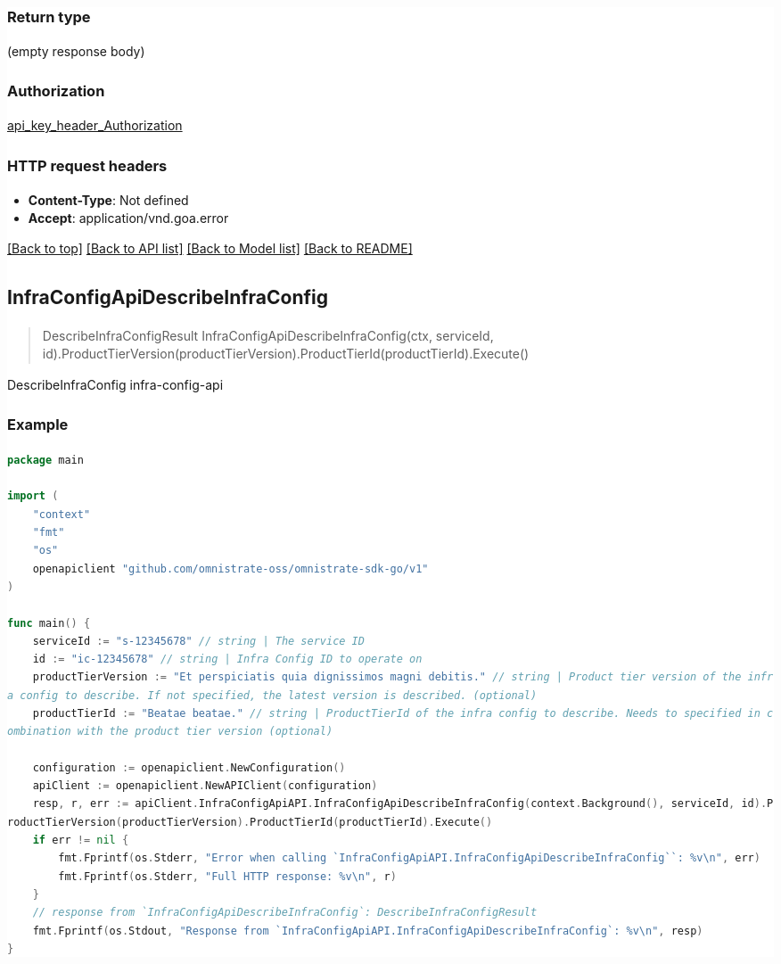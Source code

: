 

### Return type

 (empty response body)

### Authorization

[api_key_header_Authorization](../README.md#api_key_header_Authorization)

### HTTP request headers

- **Content-Type**: Not defined
- **Accept**: application/vnd.goa.error

[[Back to top]](#) [[Back to API list]](../README.md#documentation-for-api-endpoints)
[[Back to Model list]](../README.md#documentation-for-models)
[[Back to README]](../README.md)


## InfraConfigApiDescribeInfraConfig

> DescribeInfraConfigResult InfraConfigApiDescribeInfraConfig(ctx, serviceId, id).ProductTierVersion(productTierVersion).ProductTierId(productTierId).Execute()

DescribeInfraConfig infra-config-api

### Example

```go
package main

import (
	"context"
	"fmt"
	"os"
	openapiclient "github.com/omnistrate-oss/omnistrate-sdk-go/v1"
)

func main() {
	serviceId := "s-12345678" // string | The service ID
	id := "ic-12345678" // string | Infra Config ID to operate on
	productTierVersion := "Et perspiciatis quia dignissimos magni debitis." // string | Product tier version of the infra config to describe. If not specified, the latest version is described. (optional)
	productTierId := "Beatae beatae." // string | ProductTierId of the infra config to describe. Needs to specified in combination with the product tier version (optional)

	configuration := openapiclient.NewConfiguration()
	apiClient := openapiclient.NewAPIClient(configuration)
	resp, r, err := apiClient.InfraConfigApiAPI.InfraConfigApiDescribeInfraConfig(context.Background(), serviceId, id).ProductTierVersion(productTierVersion).ProductTierId(productTierId).Execute()
	if err != nil {
		fmt.Fprintf(os.Stderr, "Error when calling `InfraConfigApiAPI.InfraConfigApiDescribeInfraConfig``: %v\n", err)
		fmt.Fprintf(os.Stderr, "Full HTTP response: %v\n", r)
	}
	// response from `InfraConfigApiDescribeInfraConfig`: DescribeInfraConfigResult
	fmt.Fprintf(os.Stdout, "Response from `InfraConfigApiAPI.InfraConfigApiDescribeInfraConfig`: %v\n", resp)
}
```
